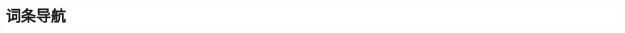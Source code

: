 

[^cite_note-water-1]: 摘自《圣经》的创世纪部分:  
[创1:7]神说，诸水之间要有空气，将水分为上下。  
[创1:8]神就造出空气，将空气以下的水，空气以上的水分开了。事就这样成了。

## 词条导航
  
  
